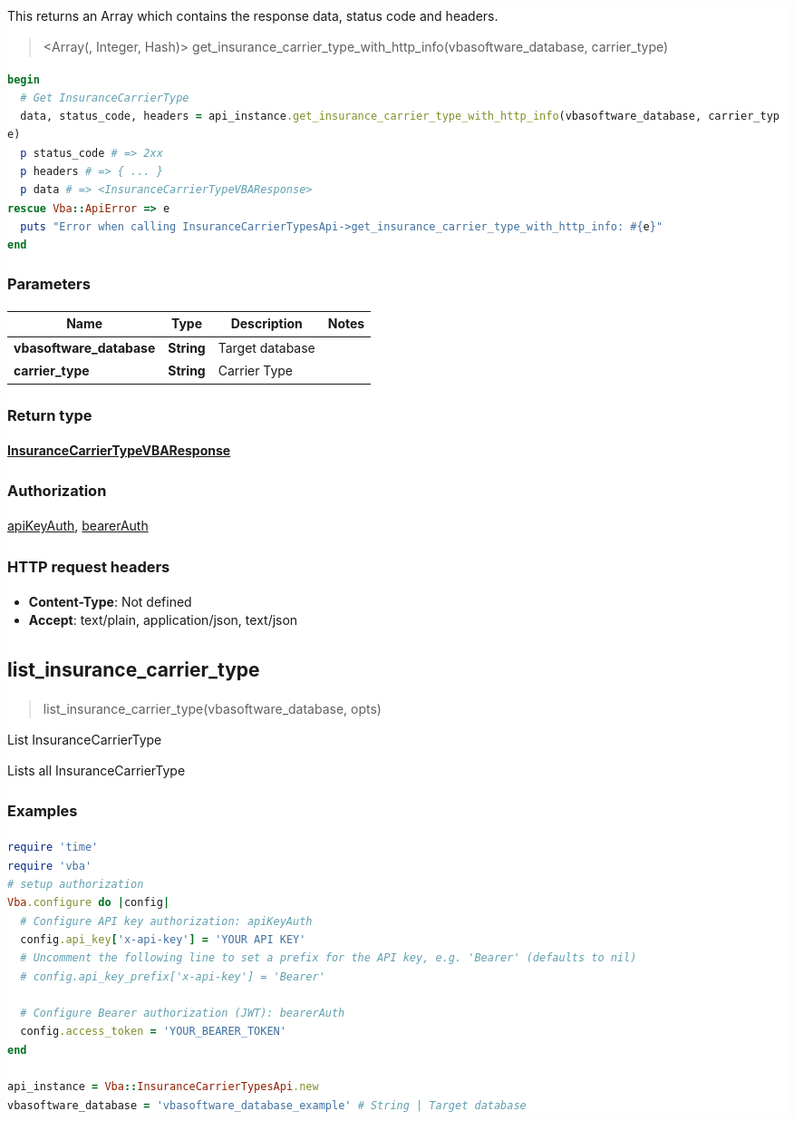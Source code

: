 This returns an Array which contains the response data, status code and headers.

> <Array(<InsuranceCarrierTypeVBAResponse>, Integer, Hash)> get_insurance_carrier_type_with_http_info(vbasoftware_database, carrier_type)

```ruby
begin
  # Get InsuranceCarrierType
  data, status_code, headers = api_instance.get_insurance_carrier_type_with_http_info(vbasoftware_database, carrier_type)
  p status_code # => 2xx
  p headers # => { ... }
  p data # => <InsuranceCarrierTypeVBAResponse>
rescue Vba::ApiError => e
  puts "Error when calling InsuranceCarrierTypesApi->get_insurance_carrier_type_with_http_info: #{e}"
end
```

### Parameters

| Name | Type | Description | Notes |
| ---- | ---- | ----------- | ----- |
| **vbasoftware_database** | **String** | Target database |  |
| **carrier_type** | **String** | Carrier Type |  |

### Return type

[**InsuranceCarrierTypeVBAResponse**](InsuranceCarrierTypeVBAResponse.md)

### Authorization

[apiKeyAuth](../README.md#apiKeyAuth), [bearerAuth](../README.md#bearerAuth)

### HTTP request headers

- **Content-Type**: Not defined
- **Accept**: text/plain, application/json, text/json


## list_insurance_carrier_type

> <InsuranceCarrierTypeListVBAResponse> list_insurance_carrier_type(vbasoftware_database, opts)

List InsuranceCarrierType

Lists all InsuranceCarrierType

### Examples

```ruby
require 'time'
require 'vba'
# setup authorization
Vba.configure do |config|
  # Configure API key authorization: apiKeyAuth
  config.api_key['x-api-key'] = 'YOUR API KEY'
  # Uncomment the following line to set a prefix for the API key, e.g. 'Bearer' (defaults to nil)
  # config.api_key_prefix['x-api-key'] = 'Bearer'

  # Configure Bearer authorization (JWT): bearerAuth
  config.access_token = 'YOUR_BEARER_TOKEN'
end

api_instance = Vba::InsuranceCarrierTypesApi.new
vbasoftware_database = 'vbasoftware_database_example' # String | Target database
```